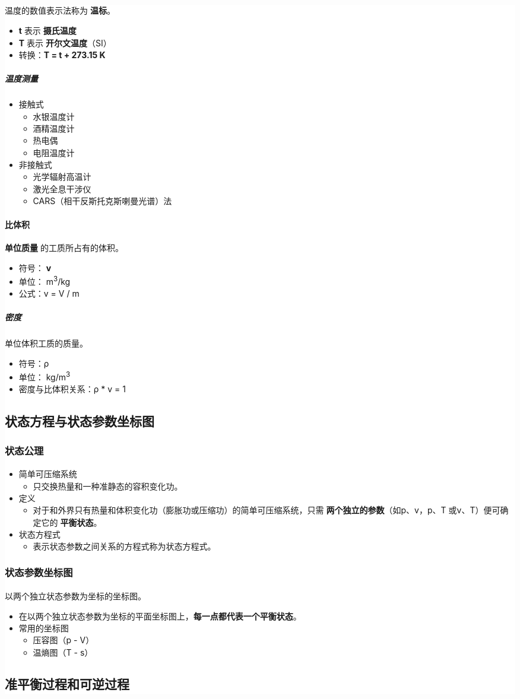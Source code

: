 温度的数值表示法称为 **温标**。

- **t** 表示 **摄氏温度**
- **T** 表示 **开尔文温度**（SI）
- 转换：**T = t + 273.15 K**

##### 温度测量

- 接触式
	- 水银温度计
	- 酒精温度计
	- 热电偶
	- 电阻温度计
- 非接触式
	- 光学辐射高温计
	- 激光全息干涉仪
	- CARS（相干反斯托克斯喇曼光谱）法

#### 比体积

**单位质量** 的工质所占有的体积。

- 符号： **v**
- 单位： m<sup>3</sup>/kg
- 公式：v = V / m

##### 密度

单位体积工质的质量。

- 符号：ρ
- 单位： kg/m<sup>3</sup>
- 密度与比体积关系：ρ * v = 1

## 状态方程与状态参数坐标图

### 状态公理

- 简单可压缩系统
	- 只交换热量和一种准静态的容积变化功。
- 定义
	- 对于和外界只有热量和体积变化功（膨胀功或压缩功）的简单可压缩系统，只需 **两个独立的参数**（如p、v，p、T 或v、T）便可确定它的 **平衡状态**。
- 状态方程式
	- 表示状态参数之间关系的方程式称为状态方程式。

### 状态参数坐标图

以两个独立状态参数为坐标的坐标图。

- 在以两个独立状态参数为坐标的平面坐标图上，**每一点都代表一个平衡状态**。
- 常用的坐标图
	- 压容图（p - V）
	- 温熵图（T - s）

## 准平衡过程和可逆过程
